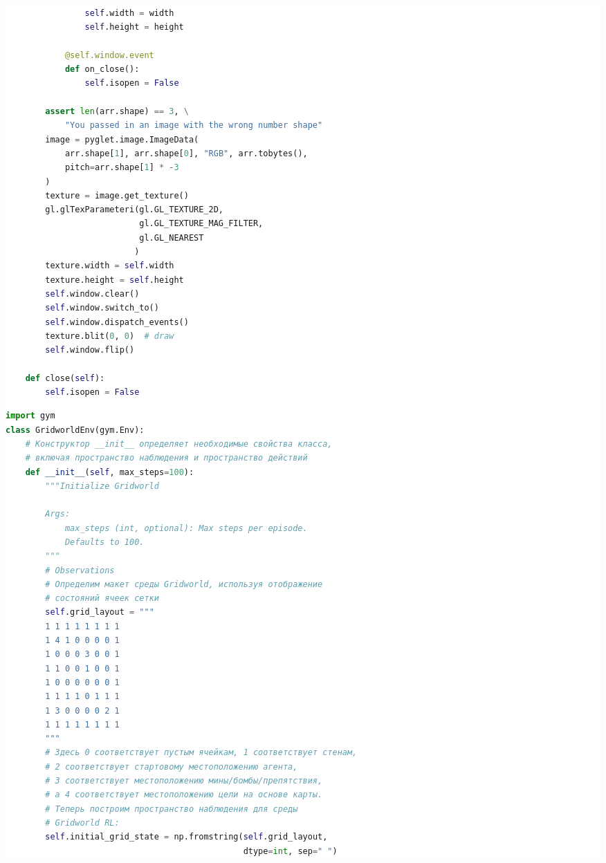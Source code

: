 ```python
                self.width = width
                self.height = height

            @self.window.event
            def on_close():
                self.isopen = False

        assert len(arr.shape) == 3, \
            "You passed in an image with the wrong number shape"
        image = pyglet.image.ImageData(
            arr.shape[1], arr.shape[0], "RGB", arr.tobytes(), 
            pitch=arr.shape[1] * -3
        )
        texture = image.get_texture()
        gl.glTexParameteri(gl.GL_TEXTURE_2D, 
                           gl.GL_TEXTURE_MAG_FILTER, 
                           gl.GL_NEAREST
                          )
        texture.width = self.width
        texture.height = self.height
        self.window.clear()
        self.window.switch_to()
        self.window.dispatch_events()
        texture.blit(0, 0)  # draw
        self.window.flip()
        
    def close(self):   
        self.isopen = False
```


```python
import gym
class GridworldEnv(gym.Env):
    # Конструктор __init__ определяет необходимые свойства класса, 
    # включая пространство наблюдения и пространство действий
    def __init__(self, max_steps=100):
        """Initialize Gridworld

        Args:
            max_steps (int, optional): Max steps per episode. 
            Defaults to 100.
        """
        # Observations
        # Определим макет среды Gridworld, используя отображение 
        # состояний ячеек сетки
        self.grid_layout = """
        1 1 1 1 1 1 1 1
        1 4 1 0 0 0 0 1
        1 0 0 0 3 0 0 1
        1 1 0 0 1 0 0 1
        1 0 0 0 0 0 0 1
        1 1 1 1 0 1 1 1
        1 3 0 0 0 0 2 1
        1 1 1 1 1 1 1 1
        """
        # Здесь 0 соответствует пустым ячейкам, 1 соответствует стенам, 
        # 2 соответствует стартовому местоположению агента, 
        # 3 соответствует местоположению мины/бомбы/препятствия, 
        # а 4 соответствует местоположению цели на основе карты.
        # Теперь построим пространство наблюдения для среды 
        # Gridworld RL:
        self.initial_grid_state = np.fromstring(self.grid_layout, 
                                                dtype=int, sep=" ")
```